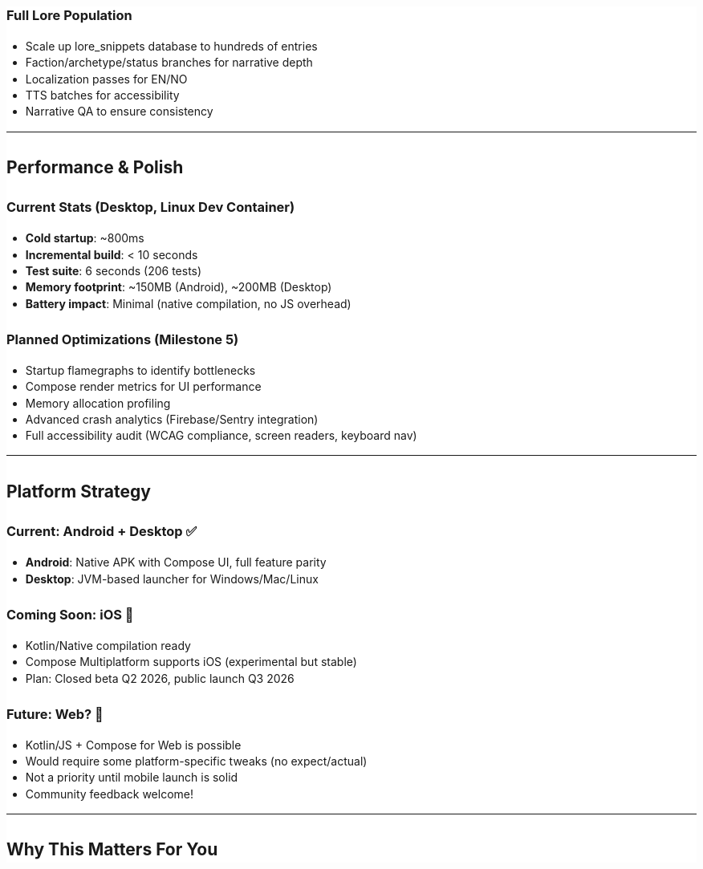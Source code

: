 ### Full Lore Population
- Scale up lore_snippets database to hundreds of entries
- Faction/archetype/status branches for narrative depth
- Localization passes for EN/NO
- TTS batches for accessibility
- Narrative QA to ensure consistency

---

## Performance & Polish

### Current Stats (Desktop, Linux Dev Container)
- **Cold startup**: ~800ms
- **Incremental build**: < 10 seconds
- **Test suite**: 6 seconds (206 tests)
- **Memory footprint**: ~150MB (Android), ~200MB (Desktop)
- **Battery impact**: Minimal (native compilation, no JS overhead)

### Planned Optimizations (Milestone 5)
- Startup flamegraphs to identify bottlenecks
- Compose render metrics for UI performance
- Memory allocation profiling
- Advanced crash analytics (Firebase/Sentry integration)
- Full accessibility audit (WCAG compliance, screen readers, keyboard nav)

---

## Platform Strategy

### Current: Android + Desktop ✅
- **Android**: Native APK with Compose UI, full feature parity
- **Desktop**: JVM-based launcher for Windows/Mac/Linux

### Coming Soon: iOS 🍎
- Kotlin/Native compilation ready
- Compose Multiplatform supports iOS (experimental but stable)
- Plan: Closed beta Q2 2026, public launch Q3 2026

### Future: Web? 🤔
- Kotlin/JS + Compose for Web is possible
- Would require some platform-specific tweaks (no expect/actual)
- Not a priority until mobile launch is solid
- Community feedback welcome!

---

## Why This Matters For You
